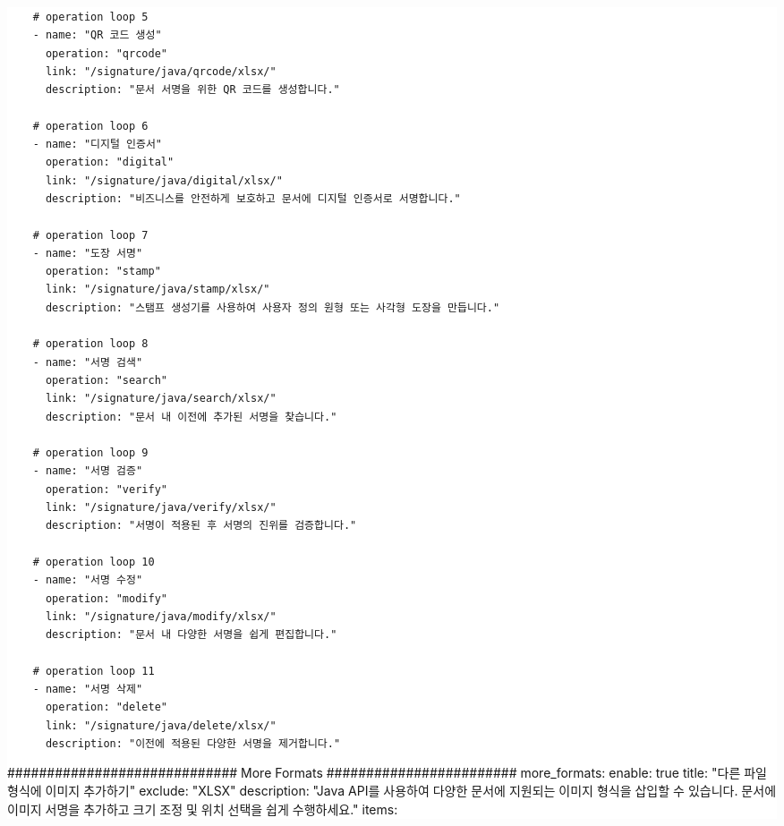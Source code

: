         # operation loop 5
        - name: "QR 코드 생성"
          operation: "qrcode"
          link: "/signature/java/qrcode/xlsx/"
          description: "문서 서명을 위한 QR 코드를 생성합니다."
          
        # operation loop 6
        - name: "디지털 인증서"
          operation: "digital"
          link: "/signature/java/digital/xlsx/"
          description: "비즈니스를 안전하게 보호하고 문서에 디지털 인증서로 서명합니다."

        # operation loop 7
        - name: "도장 서명"
          operation: "stamp"
          link: "/signature/java/stamp/xlsx/"
          description: "스탬프 생성기를 사용하여 사용자 정의 원형 또는 사각형 도장을 만듭니다."
          
        # operation loop 8
        - name: "서명 검색"
          operation: "search"
          link: "/signature/java/search/xlsx/"
          description: "문서 내 이전에 추가된 서명을 찾습니다."
          
        # operation loop 9
        - name: "서명 검증"
          operation: "verify"
          link: "/signature/java/verify/xlsx/"
          description: "서명이 적용된 후 서명의 진위를 검증합니다."
          
        # operation loop 10
        - name: "서명 수정"
          operation: "modify"
          link: "/signature/java/modify/xlsx/"
          description: "문서 내 다양한 서명을 쉽게 편집합니다."
          
        # operation loop 11
        - name: "서명 삭제"
          operation: "delete"
          link: "/signature/java/delete/xlsx/"
          description: "이전에 적용된 다양한 서명을 제거합니다."
          
############################# More Formats ########################
more_formats:
    enable: true
    title: "다른 파일 형식에 이미지 추가하기"
    exclude: "XLSX"
    description: "Java API를 사용하여 다양한 문서에 지원되는 이미지 형식을 삽입할 수 있습니다. 문서에 이미지 서명을 추가하고 크기 조정 및 위치 선택을 쉽게 수행하세요."
    items: 
          